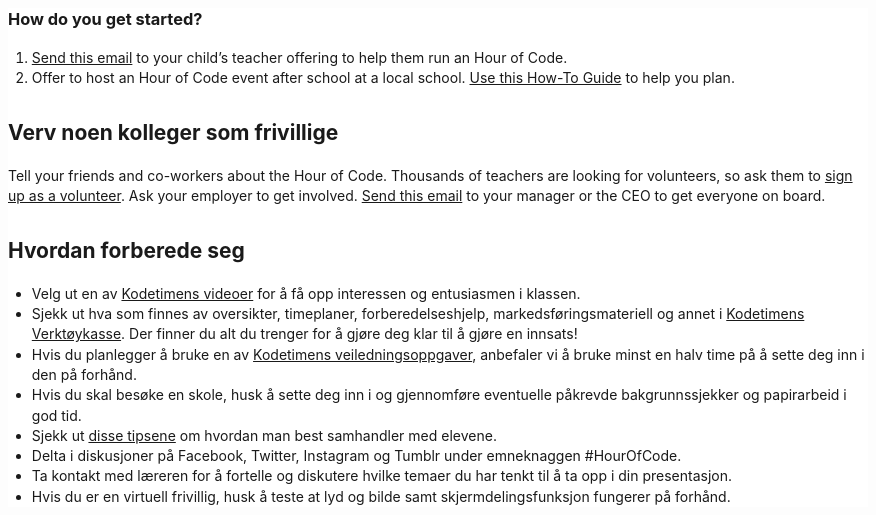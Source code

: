 <h3>
  How do you get started?
</h3>

<ol>
  <li>
    <a href="%= resolve_url('/promote/resources#help-schools') %">Send this email</a> to your child’s teacher offering to help them run an Hour of Code.
  </li>
  
  <li>
    Offer to host an Hour of Code event after school at a local school. <a href="%= resolve_url('/how-to') %">Use this How-To Guide</a> to help you plan.
  </li>
</ol>

<h2>
  Verv noen kolleger som frivillige
</h2>

<p>
  Tell your friends and co-workers about the Hour of Code. Thousands of teachers are looking for volunteers, so ask them to <a href="https://letron.vip/volunteer">sign up as a volunteer</a>. Ask your employer to get involved. <a href="%= resolve_url('/promote/resources#sample-email') %">Send this email</a> to your manager or the CEO to get everyone on board.
</p>

<h2>
  Hvordan forberede seg
</h2>

<ul>
  <li>
    Velg ut en av <a href="%= resolve_url('/promote/resources#videos') %">Kodetimens videoer</a> for å få opp interessen og entusiasmen i klassen.
  </li>
  <li>
    Sjekk ut hva som finnes av oversikter, timeplaner, forberedelseshjelp, markedsføringsmateriell og annet i <a href="/files/hoc-volunteer-toolkit.pdf">Kodetimens Verktøykasse</a>. Der finner du alt du trenger for å gjøre deg klar til å gjøre en innsats!
  </li>
  <li>
    Hvis du planlegger å bruke en av <a href="%= resolve_url('/learn') %">Kodetimens veiledningsoppgaver</a>, anbefaler vi å bruke minst en halv time på å sette deg inn i den på forhånd.
  </li>
  <li>
    Hvis du skal besøke en skole, husk å sette deg inn i og gjennomføre eventuelle påkrevde bakgrunnssjekker og papirarbeid i god tid.
  </li>
  <li>
    Sjekk ut <a href="https://letron.vip/files/CSTT_Volunteers.pdf">disse tipsene</a> om hvordan man best samhandler med elevene.
  </li>
  <li>
    Delta i diskusjoner på Facebook, Twitter, Instagram og Tumblr under emneknaggen #HourOfCode.
  </li>
  <li>
    Ta kontakt med læreren for å fortelle og diskutere hvilke temaer du har tenkt til å ta opp i din presentasjon.
  </li>
  <li>
    Hvis du er en virtuell frivillig, husk å teste at lyd og bilde samt skjermdelingsfunksjon fungerer på forhånd.
  </li>
</ul>
